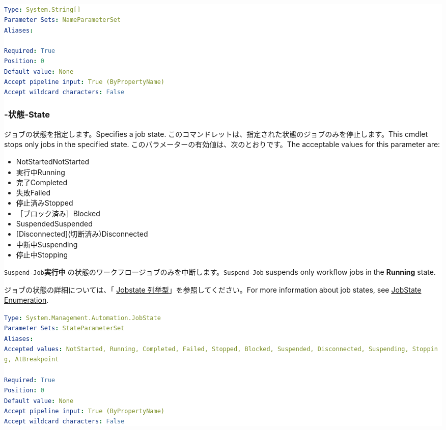 ```yaml
Type: System.String[]
Parameter Sets: NameParameterSet
Aliases:

Required: True
Position: 0
Default value: None
Accept pipeline input: True (ByPropertyName)
Accept wildcard characters: False
```

### <span data-ttu-id="79d7c-192">-状態</span><span class="sxs-lookup"><span data-stu-id="79d7c-192">-State</span></span>

<span data-ttu-id="79d7c-193">ジョブの状態を指定します。</span><span class="sxs-lookup"><span data-stu-id="79d7c-193">Specifies a job state.</span></span> <span data-ttu-id="79d7c-194">このコマンドレットは、指定された状態のジョブのみを停止します。</span><span class="sxs-lookup"><span data-stu-id="79d7c-194">This cmdlet stops only jobs in the specified state.</span></span> <span data-ttu-id="79d7c-195">このパラメーターの有効値は、次のとおりです。</span><span class="sxs-lookup"><span data-stu-id="79d7c-195">The acceptable values for this parameter are:</span></span>

- <span data-ttu-id="79d7c-196">NotStarted</span><span class="sxs-lookup"><span data-stu-id="79d7c-196">NotStarted</span></span>
- <span data-ttu-id="79d7c-197">実行中</span><span class="sxs-lookup"><span data-stu-id="79d7c-197">Running</span></span>
- <span data-ttu-id="79d7c-198">完了</span><span class="sxs-lookup"><span data-stu-id="79d7c-198">Completed</span></span>
- <span data-ttu-id="79d7c-199">失敗</span><span class="sxs-lookup"><span data-stu-id="79d7c-199">Failed</span></span>
- <span data-ttu-id="79d7c-200">停止済み</span><span class="sxs-lookup"><span data-stu-id="79d7c-200">Stopped</span></span>
- <span data-ttu-id="79d7c-201">［ブロック済み］</span><span class="sxs-lookup"><span data-stu-id="79d7c-201">Blocked</span></span>
- <span data-ttu-id="79d7c-202">Suspended</span><span class="sxs-lookup"><span data-stu-id="79d7c-202">Suspended</span></span>
- <span data-ttu-id="79d7c-203">[Disconnected]\(切断済み\)</span><span class="sxs-lookup"><span data-stu-id="79d7c-203">Disconnected</span></span>
- <span data-ttu-id="79d7c-204">中断中</span><span class="sxs-lookup"><span data-stu-id="79d7c-204">Suspending</span></span>
- <span data-ttu-id="79d7c-205">停止中</span><span class="sxs-lookup"><span data-stu-id="79d7c-205">Stopping</span></span>

<span data-ttu-id="79d7c-206">`Suspend-Job`**実行中** の状態のワークフロージョブのみを中断します。</span><span class="sxs-lookup"><span data-stu-id="79d7c-206">`Suspend-Job` suspends only workflow jobs in the **Running** state.</span></span>

<span data-ttu-id="79d7c-207">ジョブの状態の詳細については、「 [Jobstate 列挙型](/dotnet/api/system.management.automation.jobstate)」を参照してください。</span><span class="sxs-lookup"><span data-stu-id="79d7c-207">For more information about job states, see [JobState Enumeration](/dotnet/api/system.management.automation.jobstate).</span></span>

```yaml
Type: System.Management.Automation.JobState
Parameter Sets: StateParameterSet
Aliases:
Accepted values: NotStarted, Running, Completed, Failed, Stopped, Blocked, Suspended, Disconnected, Suspending, Stopping, AtBreakpoint

Required: True
Position: 0
Default value: None
Accept pipeline input: True (ByPropertyName)
Accept wildcard characters: False
```
